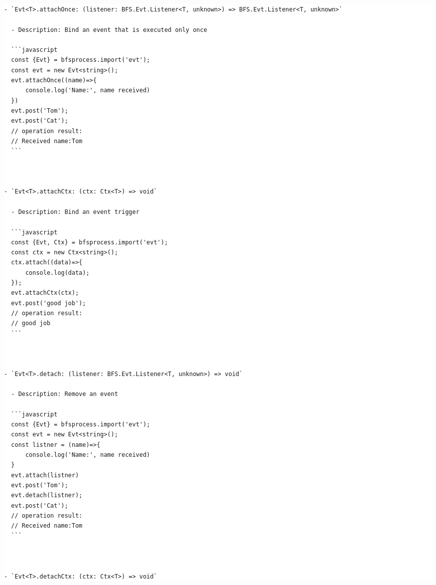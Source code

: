     - `Evt<T>.attachOnce: (listener: BFS.Evt.Listener<T, unknown>) => BFS.Evt.Listener<T, unknown>`

      - Description: Bind an event that is executed only once

      ```javascript
      const {Evt} = bfsprocess.import('evt');
      const evt = new Evt<string>();
      evt.attachOnce((name)=>{
          console.log('Name:', name received)
      })
      evt.post('Tom');
      evt.post('Cat');
      // operation result:
      // Received name:Tom
      ```

      

    - `Evt<T>.attachCtx: (ctx: Ctx<T>) => void`

      - Description: Bind an event trigger

      ```javascript
      const {Evt, Ctx} = bfsprocess.import('evt');
      const ctx = new Ctx<string>();
      ctx.attach((data)=>{
          console.log(data);
      });
      evt.attachCtx(ctx);
      evt.post('good job');
      // operation result:
      // good job
      ```

      

    - `Evt<T>.detach: (listener: BFS.Evt.Listener<T, unknown>) => void`

      - Description: Remove an event

      ```javascript
      const {Evt} = bfsprocess.import('evt');
      const evt = new Evt<string>();
      const listner = (name)=>{
          console.log('Name:', name received)
      }
      evt.attach(listner)
      evt.post('Tom');
      evt.detach(listner);
      evt.post('Cat');
      // operation result:
      // Received name:Tom
      ```

      

    - `Evt<T>.detachCtx: (ctx: Ctx<T>) => void`
